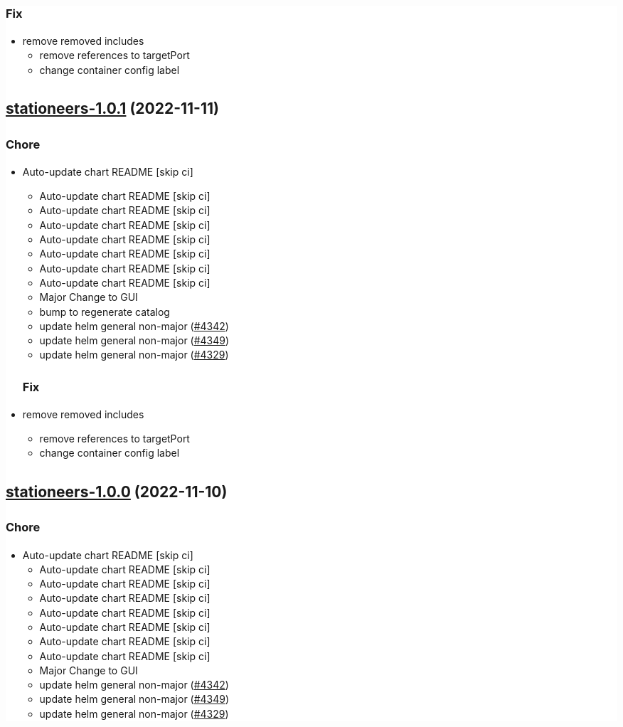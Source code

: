   ### Fix

- remove removed includes
  - remove references to targetPort
  - change container config label
  
  


## [stationeers-1.0.1](https://github.com/truecharts/charts/compare/stationeers-0.0.35...stationeers-1.0.1) (2022-11-11)

### Chore

- Auto-update chart README [skip ci]
  - Auto-update chart README [skip ci]
  - Auto-update chart README [skip ci]
  - Auto-update chart README [skip ci]
  - Auto-update chart README [skip ci]
  - Auto-update chart README [skip ci]
  - Auto-update chart README [skip ci]
  - Auto-update chart README [skip ci]
  - Major Change to GUI
  - bump to regenerate catalog
  - update helm general non-major ([#4342](https://github.com/truecharts/charts/issues/4342))
  - update helm general non-major ([#4349](https://github.com/truecharts/charts/issues/4349))
  - update helm general non-major ([#4329](https://github.com/truecharts/charts/issues/4329))
  
  ### Fix

- remove removed includes
  - remove references to targetPort
  - change container config label
  
  


## [stationeers-1.0.0](https://github.com/truecharts/charts/compare/stationeers-0.0.35...stationeers-1.0.0) (2022-11-10)

### Chore

- Auto-update chart README [skip ci]
  - Auto-update chart README [skip ci]
  - Auto-update chart README [skip ci]
  - Auto-update chart README [skip ci]
  - Auto-update chart README [skip ci]
  - Auto-update chart README [skip ci]
  - Auto-update chart README [skip ci]
  - Auto-update chart README [skip ci]
  - Major Change to GUI
  - update helm general non-major ([#4342](https://github.com/truecharts/charts/issues/4342))
  - update helm general non-major ([#4349](https://github.com/truecharts/charts/issues/4349))
  - update helm general non-major ([#4329](https://github.com/truecharts/charts/issues/4329))
  